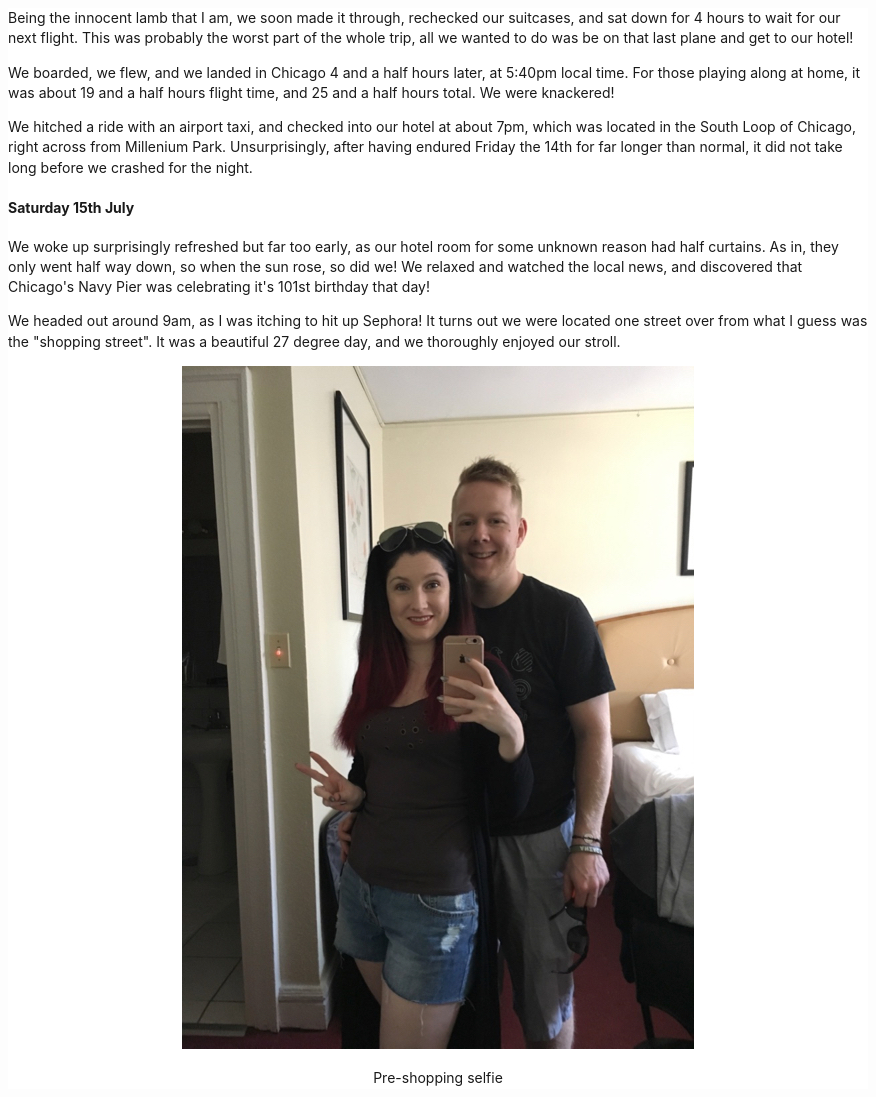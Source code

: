 Being the innocent lamb that I am, we soon made it through, rechecked our suitcases, and sat down for 4 hours to wait for our next flight. This was probably the worst part of the whole trip, all we wanted to do was be on that last plane and get to our hotel!

We boarded, we flew, and we landed in Chicago 4 and a half hours later, at 5:40pm local time. For those playing along at home, it was about 19 and a half hours flight time, and 25 and a half hours total. We were knackered!

We hitched a ride with an airport taxi, and checked into our hotel at about 7pm, which was located in the South Loop of Chicago, right across from Millenium Park. Unsurprisingly, after having endured Friday the 14th for far longer than normal, it did not take long before we crashed for the night.

#### Saturday 15th July

We woke up surprisingly refreshed but far too early, as our hotel room for some unknown reason had half curtains. As in, they only went half way down, so when the sun rose, so did we! We relaxed and watched the local news, and discovered that Chicago's Navy Pier was celebrating it's 101st birthday that day!

We headed out around 9am, as I was itching to hit up Sephora! It turns out we were located one street over from what I guess was the "shopping street". It was a beautiful 27 degree day, and we thoroughly enjoyed our stroll.

<div style="margin-bottom: 10px; text-align: center;">
    <img src="/assets/img/blog/IMG_0013.jpg" alt="Pre-shopping selfie">
    <p>Pre-shopping selfie</p>
</div>
